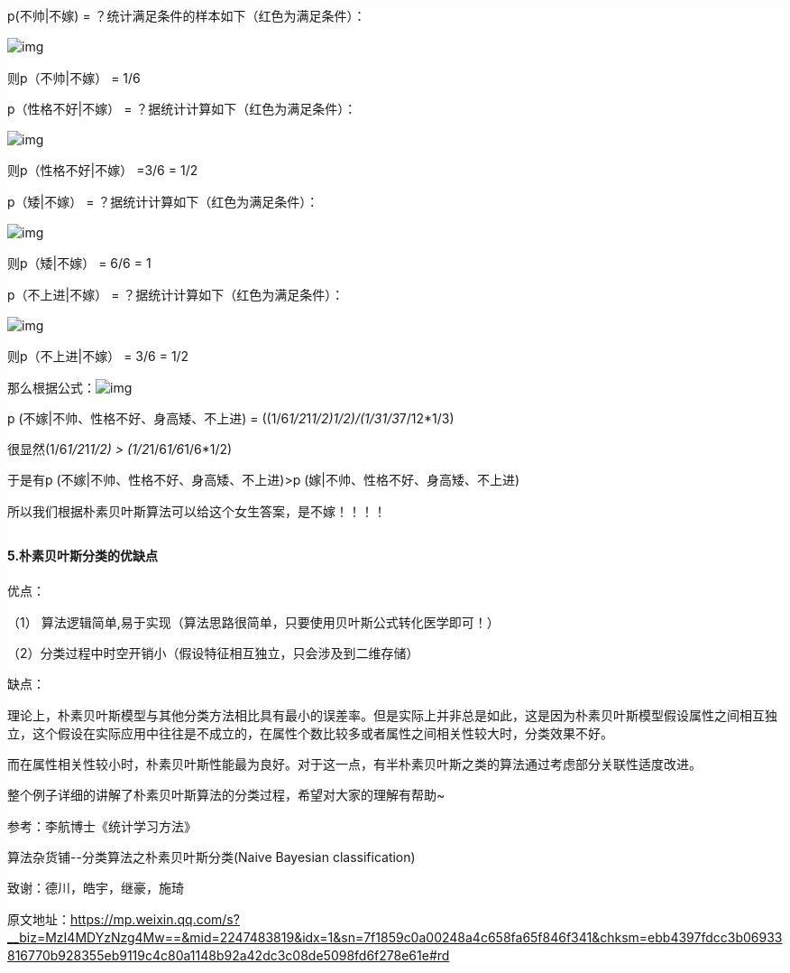 p(不帅|不嫁) = ？统计满足条件的样本如下（红色为满足条件）：

![img](https://img-blog.csdn.net/20170413220156468?watermark/2/text/aHR0cDovL2Jsb2cuY3Nkbi5uZXQveWl6aGVuX25scA==/font/5a6L5L2T/fontsize/400/fill/I0JBQkFCMA==/dissolve/70/gravity/Center)

则p（不帅|不嫁） = 1/6

p（性格不好|不嫁） = ？据统计计算如下（红色为满足条件）：

![img](https://img-blog.csdn.net/20170413220213493?watermark/2/text/aHR0cDovL2Jsb2cuY3Nkbi5uZXQveWl6aGVuX25scA==/font/5a6L5L2T/fontsize/400/fill/I0JBQkFCMA==/dissolve/70/gravity/Center)

则p（性格不好|不嫁） =3/6 = 1/2

p（矮|不嫁） = ？据统计计算如下（红色为满足条件）：

![img](https://img-blog.csdn.net/20170413220227593?watermark/2/text/aHR0cDovL2Jsb2cuY3Nkbi5uZXQveWl6aGVuX25scA==/font/5a6L5L2T/fontsize/400/fill/I0JBQkFCMA==/dissolve/70/gravity/Center)

则p（矮|不嫁） = 6/6 = 1

p（不上进|不嫁） = ？据统计计算如下（红色为满足条件）：

![img](https://img-blog.csdn.net/20170413220239931?watermark/2/text/aHR0cDovL2Jsb2cuY3Nkbi5uZXQveWl6aGVuX25scA==/font/5a6L5L2T/fontsize/400/fill/I0JBQkFCMA==/dissolve/70/gravity/Center)

则p（不上进|不嫁） = 3/6 = 1/2

那么根据公式：![img](https://img-blog.csdn.net/20170413220252531?watermark/2/text/aHR0cDovL2Jsb2cuY3Nkbi5uZXQveWl6aGVuX25scA==/font/5a6L5L2T/fontsize/400/fill/I0JBQkFCMA==/dissolve/70/gravity/Center)

p (不嫁|不帅、性格不好、身高矮、不上进) = ((1/6*1/2*1*1/2)*1/2)/(1/3*1/3*7/12*1/3)

很显然(1/6*1/2*1*1/2) > (1/2*1/6*1/6*1/6*1/2)

于是有p (不嫁|不帅、性格不好、身高矮、不上进)>p (嫁|不帅、性格不好、身高矮、不上进)

所以我们根据朴素贝叶斯算法可以给这个女生答案，是不嫁！！！！

## 

#### 5.朴素贝叶斯分类的优缺点

优点：

（1） 算法逻辑简单,易于实现（算法思路很简单，只要使用贝叶斯公式转化医学即可！）

（2）分类过程中时空开销小（假设特征相互独立，只会涉及到二维存储）

缺点：

理论上，朴素贝叶斯模型与其他分类方法相比具有最小的误差率。但是实际上并非总是如此，这是因为朴素贝叶斯模型假设属性之间相互独立，这个假设在实际应用中往往是不成立的，在属性个数比较多或者属性之间相关性较大时，分类效果不好。

而在属性相关性较小时，朴素贝叶斯性能最为良好。对于这一点，有半朴素贝叶斯之类的算法通过考虑部分关联性适度改进。

整个例子详细的讲解了朴素贝叶斯算法的分类过程，希望对大家的理解有帮助~

参考：李航博士《统计学习方法》

算法杂货铺--分类算法之朴素贝叶斯分类(Naive Bayesian classification)

致谢：德川，皓宇，继豪，施琦

原文地址：<https://mp.weixin.qq.com/s?__biz=MzI4MDYzNzg4Mw==&mid=2247483819&idx=1&sn=7f1859c0a00248a4c658fa65f846f341&chksm=ebb4397fdcc3b06933816770b928355eb9119c4c80a1148b92a42dc3c08de5098fd6f278e61e#rd>